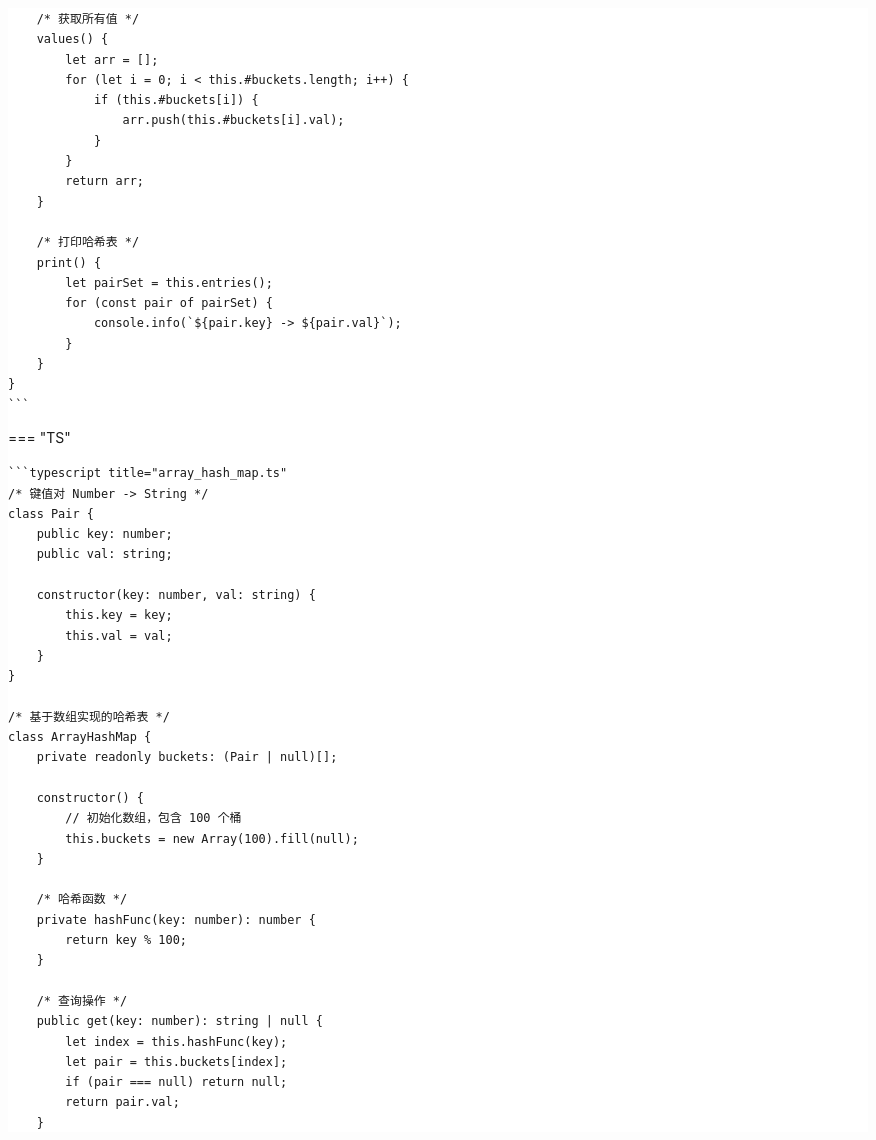         /* 获取所有值 */
        values() {
            let arr = [];
            for (let i = 0; i < this.#buckets.length; i++) {
                if (this.#buckets[i]) {
                    arr.push(this.#buckets[i].val);
                }
            }
            return arr;
        }

        /* 打印哈希表 */
        print() {
            let pairSet = this.entries();
            for (const pair of pairSet) {
                console.info(`${pair.key} -> ${pair.val}`);
            }
        }
    }
    ```

=== "TS"

    ```typescript title="array_hash_map.ts"
    /* 键值对 Number -> String */
    class Pair {
        public key: number;
        public val: string;

        constructor(key: number, val: string) {
            this.key = key;
            this.val = val;
        }
    }

    /* 基于数组实现的哈希表 */
    class ArrayHashMap {
        private readonly buckets: (Pair | null)[];

        constructor() {
            // 初始化数组，包含 100 个桶
            this.buckets = new Array(100).fill(null);
        }

        /* 哈希函数 */
        private hashFunc(key: number): number {
            return key % 100;
        }

        /* 查询操作 */
        public get(key: number): string | null {
            let index = this.hashFunc(key);
            let pair = this.buckets[index];
            if (pair === null) return null;
            return pair.val;
        }
